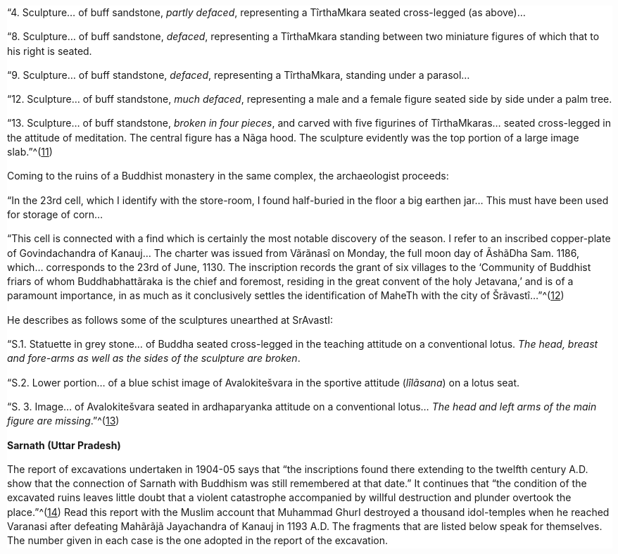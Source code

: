 “4. Sculpture… of buff sandstone, *partly defaced*, representing a
TîrthaMkara seated cross-legged (as above)…

“8. Sculpture… of buff sandstone, *defaced*, representing a TîrthaMkara
standing between two miniature figures of which that to his right is
seated.

“9. Sculpture… of buff standstone, *defaced*, representing a
TîrthaMkara, standing under a parasol…

“12.  Sculpture… of buff standstone, *much defaced*, representing a male
and a female figure seated side by side under a palm tree.

“13.  Sculpture… of buff standstone, *broken in four pieces*, and carved
with five figurines of TîrthaMkaras… seated cross-legged in the attitude
of meditation.  The central figure has a Nãga hood. The sculpture
evidently was the top portion of a large image slab.”^([11](#11))

Coming to the ruins of a Buddhist monastery in the same complex, the
archaeologist proceeds:

“In the 23rd cell, which I identify with the store-room, I found
half-buried in the floor a big earthen jar… This must have been used for
storage of corn…

“This cell is connected with a find which is certainly the most notable
discovery of the season. I refer to an inscribed copper-plate of
Govindachandra of Kanauj… The charter was issued from Vãrãnasî on
Monday, the full moon day of ÃshãDha Sam. 1186, which… corresponds to
the 23rd of June, 1130. The inscription records the grant of six
villages to the ‘Community of Buddhist friars of whom Buddhabhattãraka
is the chief and foremost, residing in the great convent of the holy
Jetavana,’ and is of a paramount importance, in as much as it
conclusively settles the identification of MaheTh with the city of
Šrãvastî…”^([12](#12))

He describes as follows some of the sculptures unearthed at SrAvastI:

“S.1. Statuette in grey stone… of Buddha seated cross-legged in the
teaching attitude on a conventional lotus.  *The head, breast and
fore-arms as well as the sides of the sculpture are broken*.

“S.2. Lower portion… of a blue schist image of Avalokitešvara in the
sportive attitude (*lîlãsana*) on a lotus seat.

“S. 3. Image… of Avalokitešvara seated in ardhaparyanka attitude on a
conventional lotus… *The head and left arms of the main figure are
missing*.”^([13](#13))

**Sarnath (Uttar Pradesh)**

The report of excavations undertaken in 1904-05 says that “the
inscriptions found there extending to the twelfth century A.D. show that
the connection of Sarnath with Buddhism was still remembered at that
date.” It continues that “the condition of the excavated ruins leaves
little doubt that a violent catastrophe accompanied by willful
destruction and plunder overtook the place.”^([14](#14)) Read this
report with the Muslim account that Muhammad GhurI destroyed a thousand
idol-temples when he reached Varanasi after defeating Mahãrãjã
Jayachandra of Kanauj in 1193 A.D. The fragments that are listed below
speak for themselves. The number given in each case is the one adopted
in the report of the excavation.
